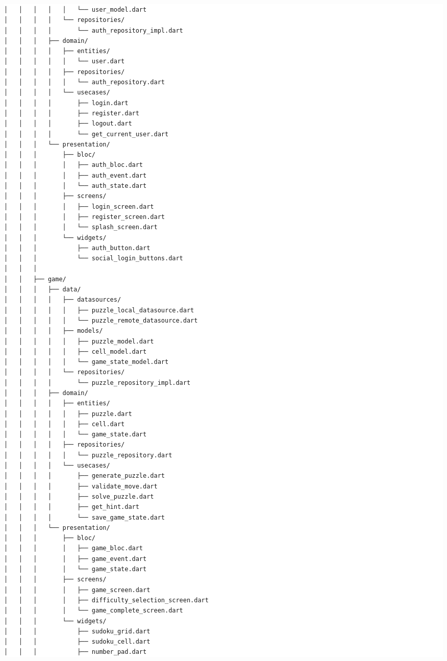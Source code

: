 ```
│   │   │   │   │   └── user_model.dart
│   │   │   │   └── repositories/
│   │   │   │       └── auth_repository_impl.dart
│   │   │   ├── domain/
│   │   │   │   ├── entities/
│   │   │   │   │   └── user.dart
│   │   │   │   ├── repositories/
│   │   │   │   │   └── auth_repository.dart
│   │   │   │   └── usecases/
│   │   │   │       ├── login.dart
│   │   │   │       ├── register.dart
│   │   │   │       ├── logout.dart
│   │   │   │       └── get_current_user.dart
│   │   │   └── presentation/
│   │   │       ├── bloc/
│   │   │       │   ├── auth_bloc.dart
│   │   │       │   ├── auth_event.dart
│   │   │       │   └── auth_state.dart
│   │   │       ├── screens/
│   │   │       │   ├── login_screen.dart
│   │   │       │   ├── register_screen.dart
│   │   │       │   └── splash_screen.dart
│   │   │       └── widgets/
│   │   │           ├── auth_button.dart
│   │   │           └── social_login_buttons.dart
│   │   │
│   │   ├── game/
│   │   │   ├── data/
│   │   │   │   ├── datasources/
│   │   │   │   │   ├── puzzle_local_datasource.dart
│   │   │   │   │   └── puzzle_remote_datasource.dart
│   │   │   │   ├── models/
│   │   │   │   │   ├── puzzle_model.dart
│   │   │   │   │   ├── cell_model.dart
│   │   │   │   │   └── game_state_model.dart
│   │   │   │   └── repositories/
│   │   │   │       └── puzzle_repository_impl.dart
│   │   │   ├── domain/
│   │   │   │   ├── entities/
│   │   │   │   │   ├── puzzle.dart
│   │   │   │   │   ├── cell.dart
│   │   │   │   │   └── game_state.dart
│   │   │   │   ├── repositories/
│   │   │   │   │   └── puzzle_repository.dart
│   │   │   │   └── usecases/
│   │   │   │       ├── generate_puzzle.dart
│   │   │   │       ├── validate_move.dart
│   │   │   │       ├── solve_puzzle.dart
│   │   │   │       ├── get_hint.dart
│   │   │   │       └── save_game_state.dart
│   │   │   └── presentation/
│   │   │       ├── bloc/
│   │   │       │   ├── game_bloc.dart
│   │   │       │   ├── game_event.dart
│   │   │       │   └── game_state.dart
│   │   │       ├── screens/
│   │   │       │   ├── game_screen.dart
│   │   │       │   ├── difficulty_selection_screen.dart
│   │   │       │   └── game_complete_screen.dart
│   │   │       └── widgets/
│   │   │           ├── sudoku_grid.dart
│   │   │           ├── sudoku_cell.dart
│   │   │           ├── number_pad.dart
```